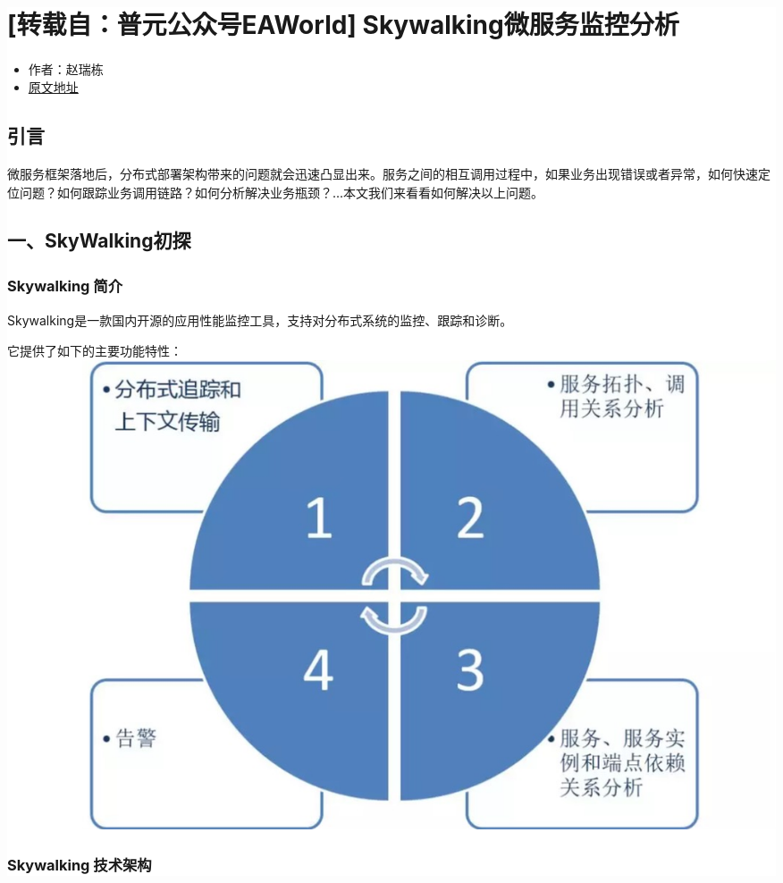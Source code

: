 # [转载自：普元公众号EAWorld] Skywalking微服务监控分析

- 作者：赵瑞栋
- [原文地址](https://mp.weixin.qq.com/s/0XXUpnxR8xiExE4iwu90xg)

## 引言
微服务框架落地后，分布式部署架构带来的问题就会迅速凸显出来。服务之间的相互调用过程中，如果业务出现错误或者异常，如何快速定位问题？如何跟踪业务调用链路？如何分析解决业务瓶颈？...本文我们来看看如何解决以上问题。

## 一、SkyWalking初探
### Skywalking 简介
Skywalking是一款国内开源的应用性能监控工具，支持对分布式系统的监控、跟踪和诊断。

它提供了如下的主要功能特性：
![](../../.vuepress/public/static/blog/2019-01-03-monitor-microservice/features.jpg)

### Skywalking 技术架构